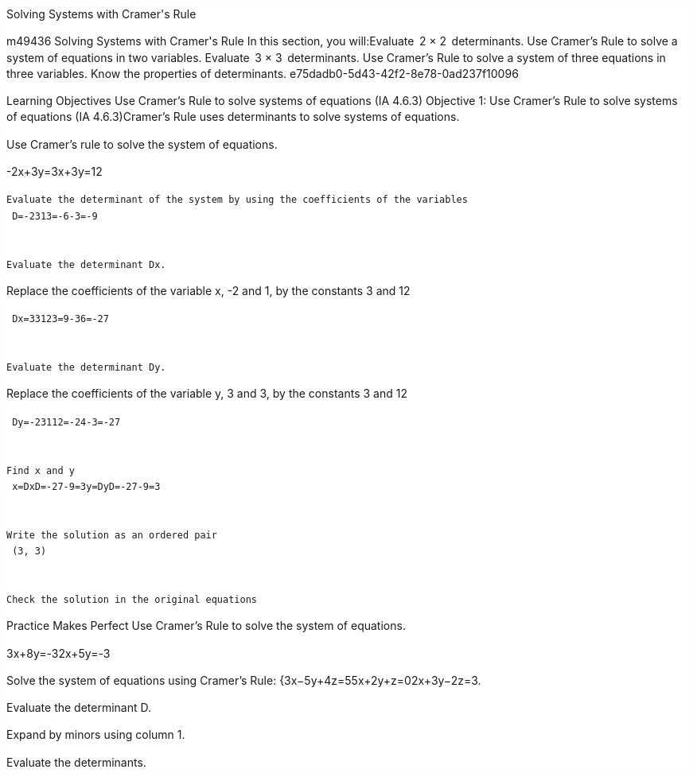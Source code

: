 Solving Systems with Cramer's Rule

  m49436
  Solving Systems with Cramer's Rule
  In this section, you will:Evaluate  2 × 2  determinants.
    Use Cramer’s Rule to solve a system of equations in two variables.
    Evaluate  3 × 3  determinants.
    Use Cramer’s Rule to solve a system of three equations in three variables.
    Know the properties of determinants.
  e75dadb0-5d43-42f2-8e78-0ad237f10096

  Learning Objectives
Use Cramer’s Rule to solve systems of equations (IA 4.6.3)
Objective 1: Use Cramer’s Rule to solve systems of equations (IA 4.6.3)Cramer’s Rule uses determinants to solve systems of equations.

  
Use Cramer’s rule to solve the system of equations.

  
 -2x+3y=3x+3y=12

  
    Evaluate the determinant of the system by using the coefficients of the variables
     D=-2313=-6-3=-9 
  
  
    Evaluate the determinant Dx.
Replace the coefficients of the variable x, -2 and 1, by the constants 3 and 12

     Dx=33123=9-36=-27 
  
  
    Evaluate the determinant Dy.
Replace the coefficients of the variable y, 3 and 3, by the constants 3 and 12

     Dy=-23112=-24-3=-27 
  
  
    Find x and y
     x=DxD=-27-9=3y=DyD=-27-9=3 
  
  
    Write the solution as an ordered pair
     (3, 3) 
  
  
    Check the solution in the original equations
    
  

Practice Makes Perfect
Use Cramer’s Rule to solve the system of equations.

 3x+8y=-32x+5y=-3

Solve the system of equations using Cramer’s Rule: {3x−5y+4z=55x+2y+z=02x+3y−2z=3. 

Evaluate the determinant D.

Expand by minors using column 1.

Evaluate the determinants.
